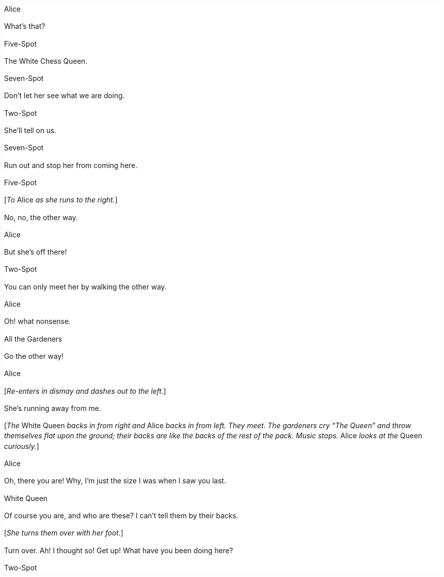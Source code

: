 Alice

What’s that?

Five-Spot

The White Chess Queen.

Seven-Spot

Don’t let her see what we are doing.

Two-Spot

She’ll tell on us.

Seven-Spot

Run out and stop her from coming here.

Five-Spot

\[_To_ Alice _as she runs to the right._\]

No, no, the other way.

Alice

But she’s off there!

Two-Spot

You can only meet her by walking the other way.

Alice

Oh! what nonsense.

All the Gardeners

Go the other way!

Alice

\[_Re-enters in dismay and dashes out to the left._\]

She’s running away from me.

\[_The_ White Queen _backs in from right and_ Alice _backs in from left. They meet. The gardeners cry “The Queen” and throw themselves flat upon the ground; their backs are like the backs of the rest of the pack. Music stops._ Alice _looks at the_ Queen _curiously._\]

Alice

Oh, there you are! Why, I’m just the size I was when I saw you last.

White Queen

Of course you are, and who are these? I can’t tell them by their backs.

\[_She turns them over with her foot._\]

Turn over. Ah! I thought so! Get up! What have you been doing here?

Two-Spot
